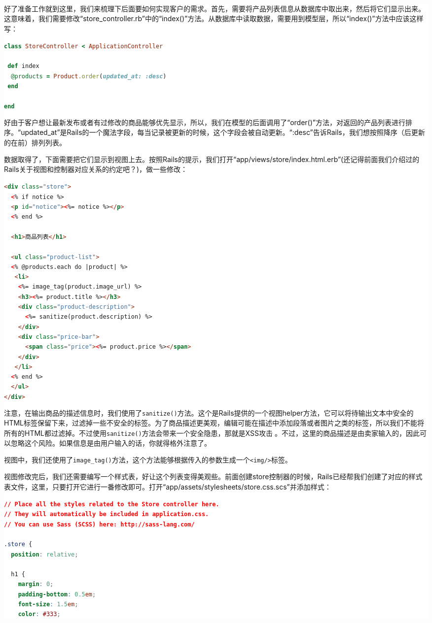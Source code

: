
好了准备工作就到这里，我们来梳理下后面要如何实现客户的需求。首先，需要将产品列表信息从数据库中取出来，然后将它们显示出来。这意味着，我们需要修改“store_controller.rb”中的“index()”方法。从数据库中读取数据，需要用到模型层，所以“index()”方法中应该这样写：


```ruby
class StoreController < ApplicationController

 def index
  @products = Product.order(updated_at: :desc)
 end

end
```

好由于客户想让最新发布或者有过修改的商品能够优先显示，所以，我们在模型的后面调用了“order()”方法，对返回的产品列表进行排序。“updated_at”是Rails的一个魔法字段，每当记录被更新的时候，这个字段会被自动更新。“:desc”告诉Rails，我们想按照降序（后更新的在前）排列列表。

数据取得了，下面需要把它们显示到视图上去。按照Rails的提示，我们打开“app/views/store/index.html.erb”(还记得前面我们介绍过的Rails关于视图和控制器对应关系的约定吧？)，做一些修改：

``` html
<div class="store">
  <% if notice %>
  <p id="notice"><%= notice %></p>
  <% end %>

  <h1>商品列表</h1>

  <ul class="product-list">
  <% @products.each do |product| %>
   <li>
    <%= image_tag(product.image_url) %>
    <h3><%= product.title %></h3>
    <div class="product-description">
      <%= sanitize(product.description) %>
    </div>
    <div class="price-bar">
      <span class="price"><%= product.price %></span>
    </div>
   </li>
  <% end %>
  </ul>
</div>
```

注意，在输出商品的描述信息时，我们使用了`sanitize()`方法。这个是Rails提供的一个视图helper方法，它可以将待输出文本中安全的HTML标签保留下来，过滤掉一些不安全的标签。为了商品描述更美观，编辑可能在描述中添加段落或者图片之类的标签，所以我们不能将所有的HTML都过滤掉。不过使用`sanitize()`方法会带来一个安全隐患，那就是XSS攻击 。不过，这里的商品描述是由卖家输入的，因此可以忽略这个风险。如果信息是由用户输入的话，你就得格外注意了。

视图中，我们还使用了`image_tag()`方法，这个方法能够根据传入的参数生成一个`<img/>`标签。

视图修改完后，我们还需要编写一个样式表，好让这个列表变得美观些。前面创建store控制器的时候，Rails已经帮我们创建了对应的样式表文件，这里，只要打开它进行一番修改即可。打开“app/assets/stylesheets/store.css.scs”并添加样式：

``` css
// Place all the styles related to the Store controller here.
// They will automatically be included in application.css.
// You can use Sass (SCSS) here: http://sass-lang.com/

.store {
  position: relative;

  h1 {
    margin: 0;
    padding-bottom: 0.5em;
    font-size: 1.5em;
    color: #333;
```
